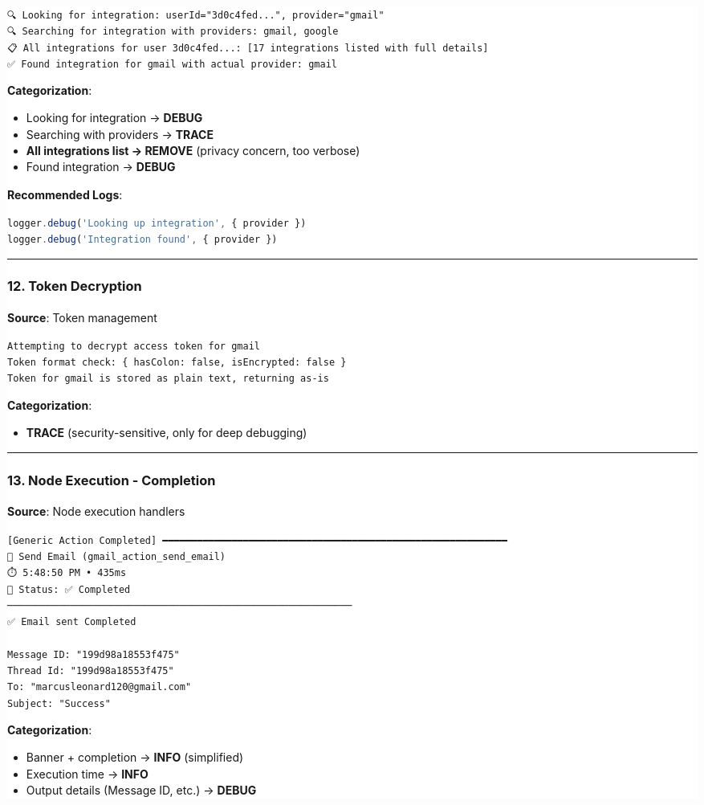 ```
🔍 Looking for integration: userId="3d0c4fed...", provider="gmail"
🔍 Searching for integration with providers: gmail, google
📋 All integrations for user 3d0c4fed...: [17 integrations listed with full details]
✅ Found integration for gmail with actual provider: gmail
```

**Categorization**:
- Looking for integration → **DEBUG**
- Searching with providers → **TRACE**
- **All integrations list → REMOVE** (privacy concern, too verbose)
- Found integration → **DEBUG**

**Recommended Logs**:
```typescript
logger.debug('Looking up integration', { provider })
logger.debug('Integration found', { provider })
```

---

### 12. Token Decryption

**Source**: Token management

```
Attempting to decrypt access token for gmail
Token format check: { hasColon: false, isEncrypted: false }
Token for gmail is stored as plain text, returning as-is
```

**Categorization**:
- **TRACE** (security-sensitive, only for deep debugging)

---

### 13. Node Execution - Completion

**Source**: Node execution handlers

```
[Generic Action Completed] ━━━━━━━━━━━━━━━━━━━━━━━━━━━━━━━━━━━━━━━━━━━━━━━━━━━━━━━━━━━━
🔄 Send Email (gmail_action_send_email)
⏱️ 5:48:50 PM • 435ms
📌 Status: ✅ Completed
────────────────────────────────────────────────────────────
✅ Email sent Completed

Message ID: "199d98a18553f475"
Thread Id: "199d98a18553f475"
To: "marcusleonard120@gmail.com"
Subject: "Success"
```

**Categorization**:
- Banner + completion → **INFO** (simplified)
- Execution time → **INFO**
- Output details (Message ID, etc.) → **DEBUG**
